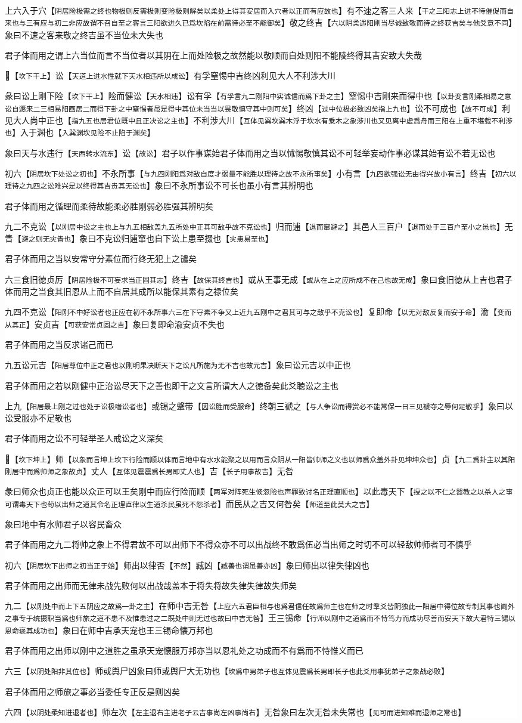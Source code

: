 上六入于穴【`阴居险极需之终也物极则反需极则变险极则解矣以柔处上得其安居而入穴者以正而有应故也`】有不速之客三人来【`干之三阳志上进不待催促而自来也与三有应与初二非应故谓不召自至之客言三阳欲进久已爲坎陷在前需待必至不能御矣`】敬之终吉【`六以阴柔遇阳刚当尽诚致敬而待之终获吉矣与他爻意不同`】象曰不速之客来敬之终吉虽不当位未大失也  

君子体而用之谓上六当位而言不当位者以其阴在上而处险极之故然能以敬顺而自处则阳不能陵终得其吉安致大失哉  

【`坎下干上`】讼【`天道上进水性就下天水相违所以成讼`】有孚窒惕中吉终凶利见大人不利涉大川  

彖曰讼上刚下险【`坎下干上`】险而健讼【`天水相违`】讼有孚【`有孚言九二刚阳中实诚信而爲下卦之主`】窒惕中吉刚来而得中也【`以卦变言刚柔相易之意讼自遯来二三相易阳画居二而得下卦之中窒惕者虽是得中其位未当当以畏敬慎守其中则可矣`】终凶【`过中位极必致凶矣指上九也`】讼不可成也【`故不可成`】利见大人尚中正也【`指九五也居君位既中且正决讼之主也`】不利涉大川【`互体见巽坎巽木浮于坎水有乗木之象涉川也又见离中虚爲舟而三阳在上重不堪载不利涉也`】入于渊也【`入巽渊坎见险不止陷于渊矣`】  

象曰天与水违行【`天西转水流东`】讼【`故讼`】君子以作事谋始君子体而用之当以怵惕敬慎其讼不可轻举妄动作事必谋其始有讼不若无讼也  

初六【`阴居坎下处讼之初也`】不永所事【`与九四刚阳爲对敌自度才弱量不能胜以理待之故不永所事矣`】小有言【`九四欲强讼无由得兴故小有言`】终吉【`初六以理待之九四之讼难兴是以终得其吉贵其无讼也`】象曰不永所事讼不可长也虽小有言其辨明也  

君子体而用之循理而柔待故能柔必胜刚弱必胜强其辨明矣  

九二不克讼【`以刚居中讼之主也上与九五相敌盖九五所处中正其可敌乎故不克讼也`】归而逋【`退而窜避之`】其邑人三百户【`退而处于三百户至小之邑也`】无眚【`避之则无灾眚也`】象曰不克讼归逋窜也自下讼上患至掇也【`灾患易至也`】  

君子体而用之当以安常守分素位而行终无犯上之谴矣  

六三食旧徳贞厉【`阴居险极不可妄求当正固其志`】终吉【`故保其终吉也`】或从王事无成【`或从在上之应所成不在己也故无成`】象曰食旧徳从上吉也君子体而用之当食其旧恩从上而不自居其成所以能保其素有之禄位矣  

九四不克讼【`阳刚不中好讼者也正应在初不永所事六三在下守素不争又上近九五刚中之君其可与之敌乎不克讼也`】复即命【`以无对敌反复而安于命`】渝【`变而从其正`】安贞吉【`可获安常贞固之吉`】象曰复即命渝安贞不失也  

君子体而用之当反求诸己而已  

九五讼元吉【`阳居尊位中正之君也以刚明果决断天下之讼凡所施为无不吉也故元吉`】象曰讼元吉以中正也  

君子体而用之若以刚健中正治讼尽天下之善也即干之文言所谓大人之徳备矣此爻聴讼之主也  

上九【`阳居最上刚之过也处于讼极嗜讼者也`】或锡之鞶带【`因讼胜而受服命`】终朝三禠之【`与人争讼而得赏必不能常保一日三见禠夺之辱何足敬乎`】象曰以讼受服亦不足敬也  

君子体而用之讼不可轻举圣人戒讼之义深矣  

【`坎下坤上`】师【`以象而言坤上坎下行险而顺以体而言地中有水水能聚之以用而言众阴从一阳皆帅师之义也以师爲众盖外卦见坤坤众也`】贞【`九二爲卦主以其阳刚居中而爲帅师之象故贞`】丈人【`互体见震震爲长男即丈人也`】吉【`长子用事故吉`】无咎  

彖曰师众也贞正也能以众正可以王矣刚中而应行险而顺【`两军对阵死生倐忽险也声罪致讨名正理直顺也`】以此毒天下【`授之以不仁之器教之以杀人之事可谓毒天下也茍以出师之道其令名正理直律以生道杀民虽死不怨杀者`】而民从之吉又何咎矣【`师道至此莫大之吉`】  

象曰地中有水师君子以容民畜众  

君子体而用之九二将帅之象上不得君故不可以出师下不得众亦不可以出战终不敢爲伍必当出师之时切不可以轻敌帅师者可不慎乎  

初六【`阴居坎下出师之初当正于始`】师出以律否【`不然`】臧凶【`臧善也谓虽善亦凶`】象曰师出以律失律凶也  

君子体而用之出师而无律未战先败何以出战哉盖本于将失将故失律失律故失师矣  

九二【`以刚处中而上下五阴应之故爲一卦之主`】在师中吉无咎【`上应六五君臣相与也爲君信任故爲师主也在师之时羣爻皆阴独此一阳居中得位故专制其事也阃外之事专于统摄职当爲也师旅之道不患不及惟患过之二既处中则无过也故曰中吉无咎`】王三锡命【`行师以刚中之道爲而不恃笃力而成功尽善而安天下故大君特三锡以恩命褒其成功也`】象曰在师中吉承天宠也王三锡命懐万邦也  

君子体而用之出师以刚中之道胜之虽承天宠懐服万邦亦当以恩礼处之功成而不有爲而不恃惟义而已  

六三【`以阴处阳非其位也`】师或舆尸凶象曰师或舆尸大无功也【`坎爲中男弟子也互体见震爲长男即长子也此爻用事犹弟子之象战必败`】  

君子体而用之师旅之事必当委任专正反是则凶矣  

六四【`以阴处柔知进退者也`】师左次【`左主退右主进老子云吉事尚左凶事尚右`】无咎象曰左次无咎未失常也【`见可而进知难而退师之常也`】  

